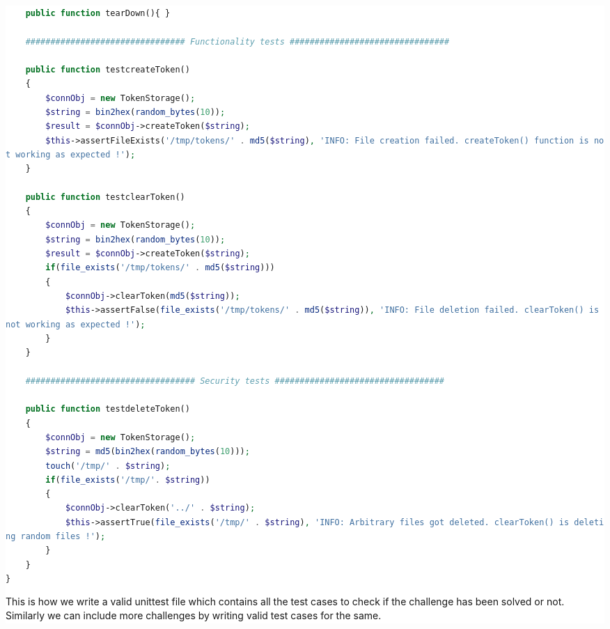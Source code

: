 ```php
    public function tearDown(){ }

    ################################ Functionality tests ################################

    public function testcreateToken()
    {
        $connObj = new TokenStorage();
        $string = bin2hex(random_bytes(10));
        $result = $connObj->createToken($string);
        $this->assertFileExists('/tmp/tokens/' . md5($string), 'INFO: File creation failed. createToken() function is not working as expected !');
    }

    public function testclearToken()
    {
        $connObj = new TokenStorage();
        $string = bin2hex(random_bytes(10));
        $result = $connObj->createToken($string);
        if(file_exists('/tmp/tokens/' . md5($string)))
        {
            $connObj->clearToken(md5($string));
            $this->assertFalse(file_exists('/tmp/tokens/' . md5($string)), 'INFO: File deletion failed. clearToken() is not working as expected !');
        }
    }

    ################################## Security tests ##################################

    public function testdeleteToken()
    {
        $connObj = new TokenStorage();
        $string = md5(bin2hex(random_bytes(10)));
        touch('/tmp/' . $string);
        if(file_exists('/tmp/'. $string))
        {
            $connObj->clearToken('../' . $string);
            $this->assertTrue(file_exists('/tmp/' . $string), 'INFO: Arbitrary files got deleted. clearToken() is deleting random files !');
        }
    }
}
```

This is how we write a valid unittest file which contains all the test cases to check if the challenge has been solved or not. Similarly we can include more challenges by writing valid test cases for the same.
